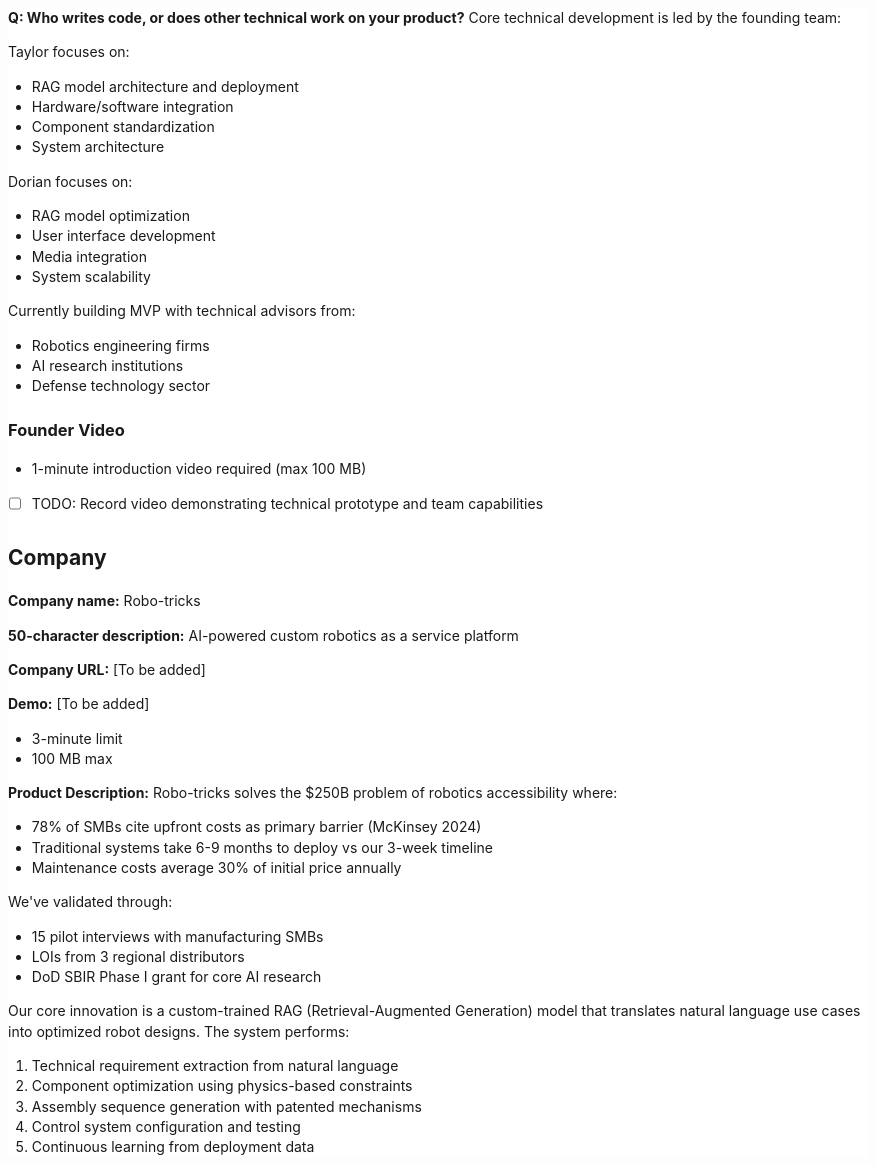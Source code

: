 **Q: Who writes code, or does other technical work on your product?**
Core technical development is led by the founding team:

Taylor focuses on:
- RAG model architecture and deployment
- Hardware/software integration
- Component standardization
- System architecture

Dorian focuses on:
- RAG model optimization
- User interface development
- Media integration
- System scalability

Currently building MVP with technical advisors from:
- Robotics engineering firms
- AI research institutions
- Defense technology sector

### Founder Video
- 1-minute introduction video required (max 100 MB)
- [ ] TODO: Record video demonstrating technical prototype and team capabilities

## Company

**Company name:** Robo-tricks

**50-character description:**
AI-powered custom robotics as a service platform

**Company URL:** [To be added]

**Demo:** [To be added]
- 3-minute limit
- 100 MB max

**Product Description:**
Robo-tricks solves the $250B problem of robotics accessibility where:
- 78% of SMBs cite upfront costs as primary barrier (McKinsey 2024)
- Traditional systems take 6-9 months to deploy vs our 3-week timeline
- Maintenance costs average 30% of initial price annually

We've validated through:
- 15 pilot interviews with manufacturing SMBs
- LOIs from 3 regional distributors
- DoD SBIR Phase I grant for core AI research

Our core innovation is a custom-trained RAG (Retrieval-Augmented Generation) model that translates natural language use cases into optimized robot designs. The system performs:

1. Technical requirement extraction from natural language
2. Component optimization using physics-based constraints
3. Assembly sequence generation with patented mechanisms
4. Control system configuration and testing
5. Continuous learning from deployment data
